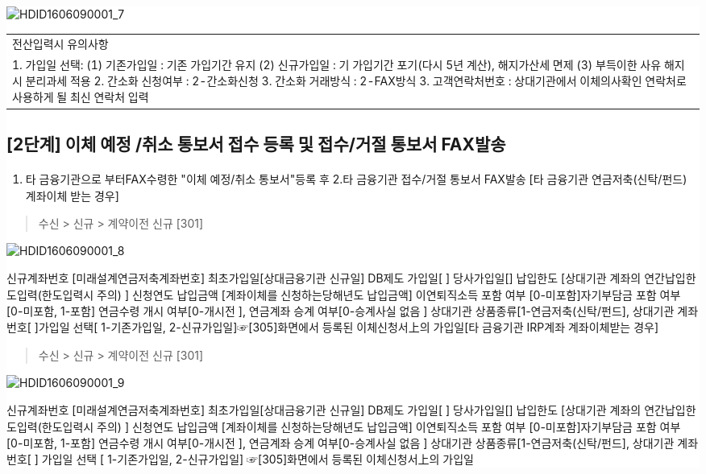![HDID1606090001_7](HDID1606090001_7.jpg)


<table><tbody><tr>
<td>
전산입력시 유의사항</td></tr><tr>
<td>1. 가입일 선택: (1) 기존가입일 : 기존 가입기간 유지
(2) 신규가입일 : 기 가입기간 포기(다시 5년 계산), 해지가산세 면제
(3) 부득이한 사유 해지시 분리과세 적용
2. 간소화 신청여부 : 2-간소화신청
3. 간소화 거래방식 : 2-FAX방식
3. 고객연락처번호 : 상대기관에서 이체의사확인 연락처로 사용하게 될 최신 연락처 입력</td></tr></tbody>
</table>


## [2단계] 이체 예정 /취소 통보서 접수 등록 및 접수/거절 통보서 FAX발송
1. 타 금융기관으로 부터FAX수령한 "이체 예정/취소 통보서"등록 후
2.타 금융기관 접수/거절 통보서 FAX발송
[타 금융기관 연금저축(신탁/펀드) 계좌이체 받는 경우]
> 수신 > 신규 > 계약이전 신규 [301]

![HDID1606090001_8](HDID1606090001_8.jpg)

신규계좌번호
[미래설계연금저축계좌번호]
최초가입일[상대금융기관 신규일]
DB제도 가입일[ ]
당사가입일[]
납입한도
[상대기관 계좌의 연간납입한도입력(한도입력시 주의) ]
신청연도 납입금액
[계좌이체를 신청하는당해년도 납입금액]
이연퇴직소득 포함 여부 [0-미포함]자기부담금 포함 여부 [0-미포함, 1-포함]
연금수령 개시 여부[0-개시전 ], 연금계좌 승계 여부[0-승계사실 없음 ]
상대기관 상품종류[1-연금저축(신탁/펀드], 상대기관 계좌번호[ ]가입일 선택[ 1-기존가입일, 2-신규가입일]☞[305]화면에서 등록된 이체신청서上의 가입일[타 금융기관 IRP계좌 계좌이체받는 경우]
> 수신 > 신규 > 계약이전 신규 [301]

![HDID1606090001_9](HDID1606090001_9.jpg)

신규계좌번호
[미래설계연금저축계좌번호]
최초가입일[상대금융기관 신규일]
DB제도 가입일[ ]
당사가입일[]
납입한도
[상대기관 계좌의 연간납입한도입력(한도입력시 주의) ]
신청연도 납입금액
[계좌이체를 신청하는당해년도 납입금액]
이연퇴직소득 포함 여부 [0-미포함]자기부담금 포함 여부 [0-미포함, 1-포함]
연금수령 개시 여부[0-개시전 ], 연금계좌 승계 여부[0-승계사실 없음 ]
상대기관 상품종류[1-연금저축(신탁/펀드], 상대기관 계좌번호[ ]
가입일 선택
[ 1-기존가입일, 2-신규가입일]
☞[305]화면에서 등록된 이체신청서上의 가입일
